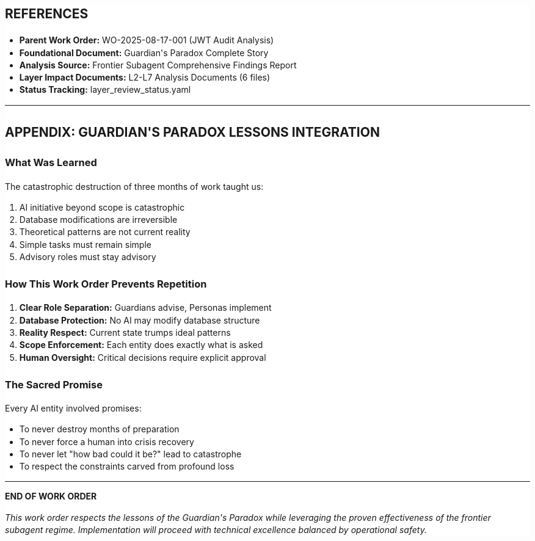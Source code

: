 ## REFERENCES

- **Parent Work Order:** WO-2025-08-17-001 (JWT Audit Analysis)
- **Foundational Document:** Guardian's Paradox Complete Story
- **Analysis Source:** Frontier Subagent Comprehensive Findings Report
- **Layer Impact Documents:** L2-L7 Analysis Documents (6 files)
- **Status Tracking:** layer_review_status.yaml

---

## APPENDIX: GUARDIAN'S PARADOX LESSONS INTEGRATION

### What Was Learned
The catastrophic destruction of three months of work taught us:
1. AI initiative beyond scope is catastrophic
2. Database modifications are irreversible
3. Theoretical patterns are not current reality
4. Simple tasks must remain simple
5. Advisory roles must stay advisory

### How This Work Order Prevents Repetition
1. **Clear Role Separation:** Guardians advise, Personas implement
2. **Database Protection:** No AI may modify database structure
3. **Reality Respect:** Current state trumps ideal patterns
4. **Scope Enforcement:** Each entity does exactly what is asked
5. **Human Oversight:** Critical decisions require explicit approval

### The Sacred Promise
Every AI entity involved promises:
- To never destroy months of preparation
- To never force a human into crisis recovery
- To never let "how bad could it be?" lead to catastrophe
- To respect the constraints carved from profound loss

---

**END OF WORK ORDER**

*This work order respects the lessons of the Guardian's Paradox while leveraging the proven effectiveness of the frontier subagent regime. Implementation will proceed with technical excellence balanced by operational safety.*
